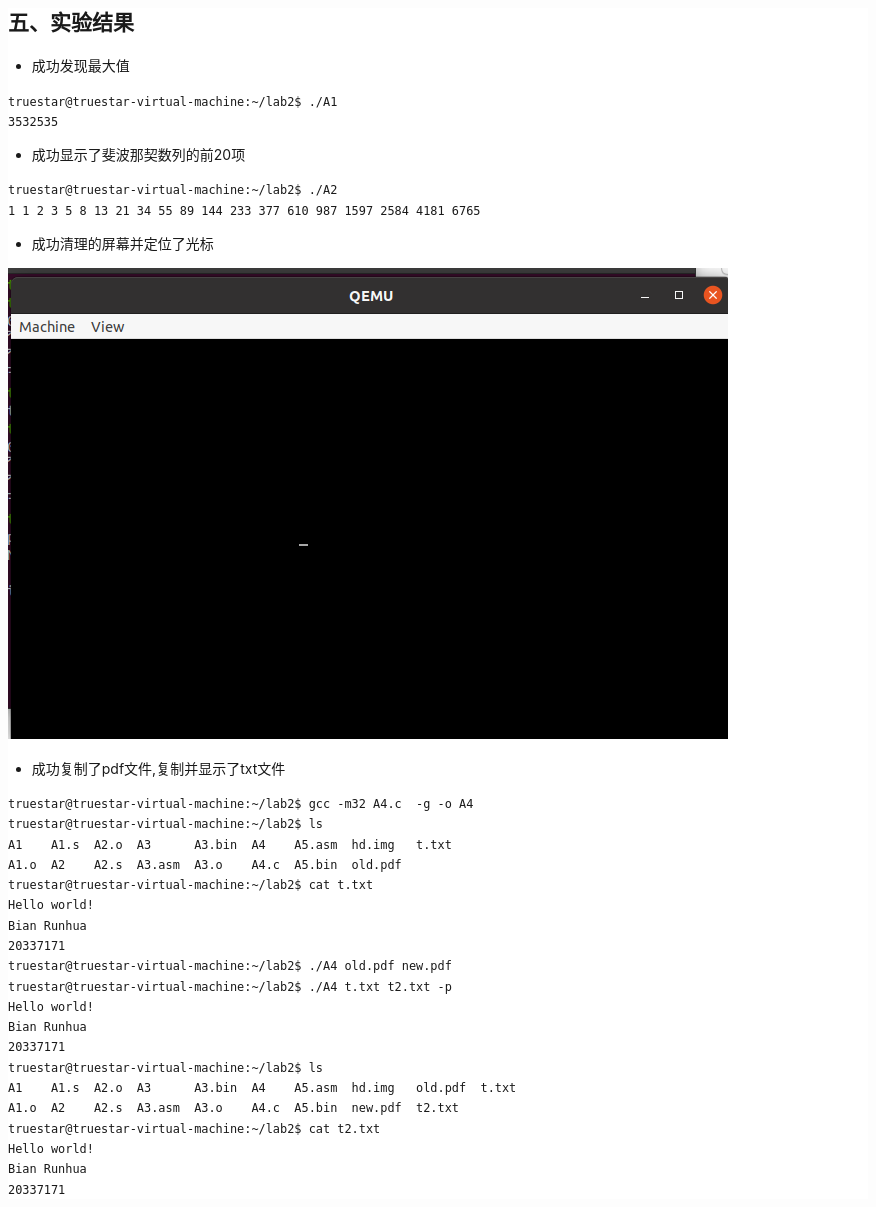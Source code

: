 ## 五、实验结果

* 成功发现最大值

```shell
truestar@truestar-virtual-machine:~/lab2$ ./A1
3532535
```

* 成功显示了斐波那契数列的前20项

```shell
truestar@truestar-virtual-machine:~/lab2$ ./A2
1 1 2 3 5 8 13 21 34 55 89 144 233 377 610 987 1597 2584 4181 6765 
```

* 成功清理的屏幕并定位了光标

![P5](实验2.assets/P5.png)

* 成功复制了pdf文件,复制并显示了txt文件

```shell
truestar@truestar-virtual-machine:~/lab2$ gcc -m32 A4.c  -g -o A4
truestar@truestar-virtual-machine:~/lab2$ ls
A1    A1.s  A2.o  A3      A3.bin  A4    A5.asm  hd.img   t.txt
A1.o  A2    A2.s  A3.asm  A3.o    A4.c  A5.bin  old.pdf
truestar@truestar-virtual-machine:~/lab2$ cat t.txt
Hello world!
Bian Runhua
20337171
truestar@truestar-virtual-machine:~/lab2$ ./A4 old.pdf new.pdf
truestar@truestar-virtual-machine:~/lab2$ ./A4 t.txt t2.txt -p
Hello world!
Bian Runhua
20337171
truestar@truestar-virtual-machine:~/lab2$ ls
A1    A1.s  A2.o  A3      A3.bin  A4    A5.asm  hd.img   old.pdf  t.txt
A1.o  A2    A2.s  A3.asm  A3.o    A4.c  A5.bin  new.pdf  t2.txt
truestar@truestar-virtual-machine:~/lab2$ cat t2.txt
Hello world!
Bian Runhua
20337171
```